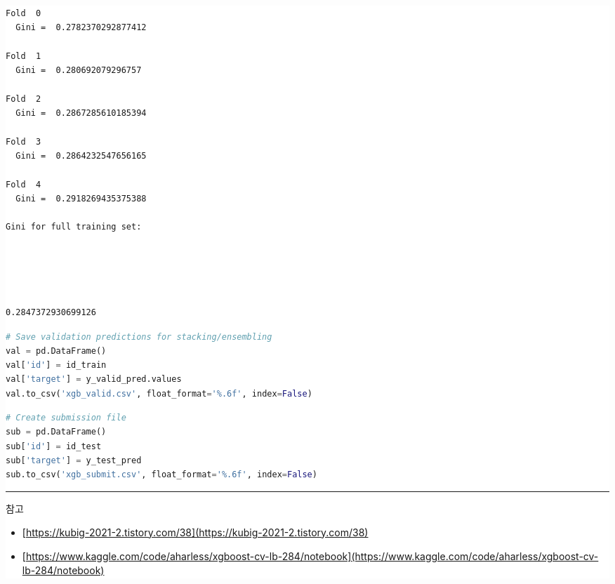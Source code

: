     
    Fold  0
      Gini =  0.2782370292877412
    
    Fold  1
      Gini =  0.280692079296757
    
    Fold  2
      Gini =  0.2867285610185394
    
    Fold  3
      Gini =  0.2864232547656165
    
    Fold  4
      Gini =  0.2918269435375388
    
    Gini for full training set:
    




    0.2847372930699126




```python
# Save validation predictions for stacking/ensembling
val = pd.DataFrame()
val['id'] = id_train
val['target'] = y_valid_pred.values
val.to_csv('xgb_valid.csv', float_format='%.6f', index=False)
```


```python
# Create submission file
sub = pd.DataFrame()
sub['id'] = id_test
sub['target'] = y_test_pred
sub.to_csv('xgb_submit.csv', float_format='%.6f', index=False)
```


-------------

참고

- [https://kubig-2021-2.tistory.com/38](https://kubig-2021-2.tistory.com/38)

- [https://www.kaggle.com/code/aharless/xgboost-cv-lb-284/notebook](https://www.kaggle.com/code/aharless/xgboost-cv-lb-284/notebook)